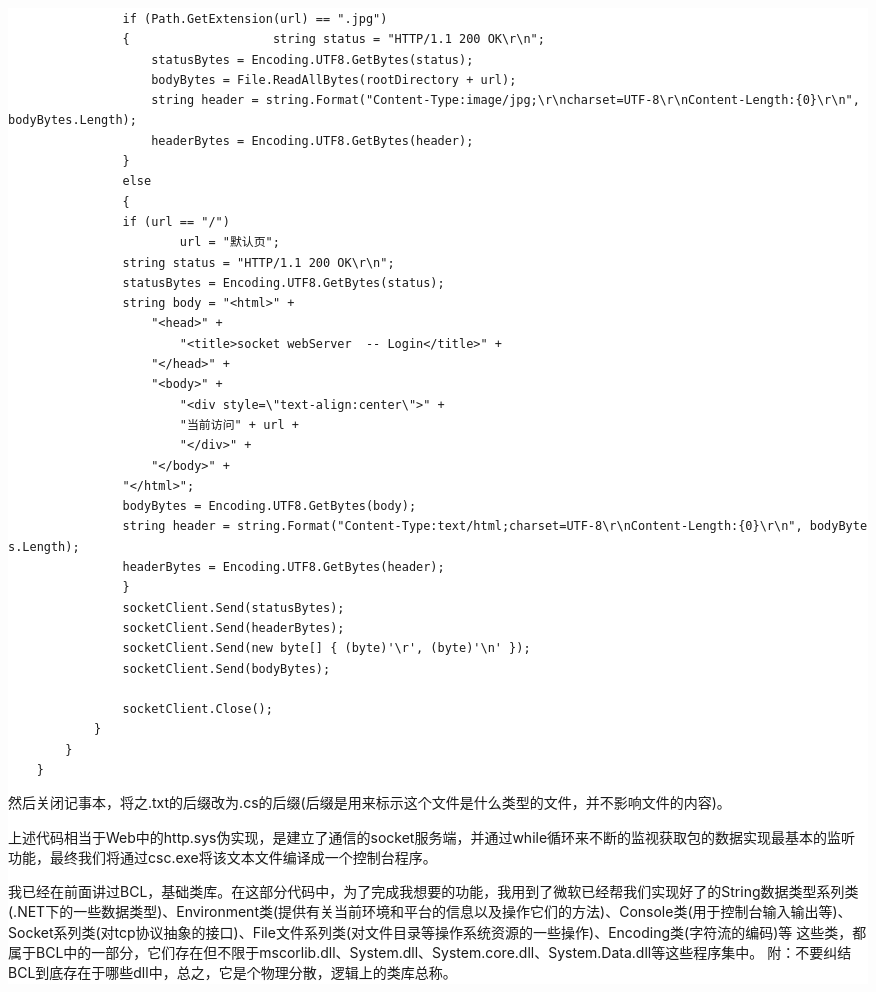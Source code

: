 ```
                if (Path.GetExtension(url) == ".jpg")
                {                    string status = "HTTP/1.1 200 OK\r\n";
                    statusBytes = Encoding.UTF8.GetBytes(status);
                    bodyBytes = File.ReadAllBytes(rootDirectory + url);                    
                    string header = string.Format("Content-Type:image/jpg;\r\ncharset=UTF-8\r\nContent-Length:{0}\r\n", bodyBytes.Length);
                    headerBytes = Encoding.UTF8.GetBytes(header);
                }                
                else
                {                    
                if (url == "/")
                        url = "默认页";                    
                string status = "HTTP/1.1 200 OK\r\n";
                statusBytes = Encoding.UTF8.GetBytes(status);                    
                string body = "<html>" +                        
                    "<head>" +                            
                        "<title>socket webServer  -- Login</title>" +                        
                    "</head>" +                        
                    "<body>" +                           
                        "<div style=\"text-align:center\">" +                               
                        "当前访问" + url +                           
                        "</div>" +                        
                    "</body>" +                    
                "</html>";
                bodyBytes = Encoding.UTF8.GetBytes(body);                    
                string header = string.Format("Content-Type:text/html;charset=UTF-8\r\nContent-Length:{0}\r\n", bodyBytes.Length);
                headerBytes = Encoding.UTF8.GetBytes(header);
                }
                socketClient.Send(statusBytes);
                socketClient.Send(headerBytes);
                socketClient.Send(new byte[] { (byte)'\r', (byte)'\n' });
                socketClient.Send(bodyBytes);

                socketClient.Close();
            }
        }
    }
```



然后关闭记事本，将之.txt的后缀改为.cs的后缀(后缀是用来标示这个文件是什么类型的文件，并不影响文件的内容)。

上述代码相当于Web中的http.sys伪实现，是建立了通信的socket服务端，并通过while循环来不断的监视获取包的数据实现最基本的监听功能，最终我们将通过csc.exe将该文本文件编译成一个控制台程序。

我已经在前面讲过BCL，基础类库。在这部分代码中，为了完成我想要的功能，我用到了微软已经帮我们实现好了的String数据类型系列类(.NET下的一些数据类型)、Environment类(提供有关当前环境和平台的信息以及操作它们的方法)、Console类(用于控制台输入输出等)、Socket系列类(对tcp协议抽象的接口)、File文件系列类(对文件目录等操作系统资源的一些操作)、Encoding类(字符流的编码)等
这些类，都属于BCL中的一部分，它们存在但不限于mscorlib.dll、System.dll、System.core.dll、System.Data.dll等这些程序集中。
附：不要纠结BCL到底存在于哪些dll中，总之，它是个物理分散，逻辑上的类库总称。
